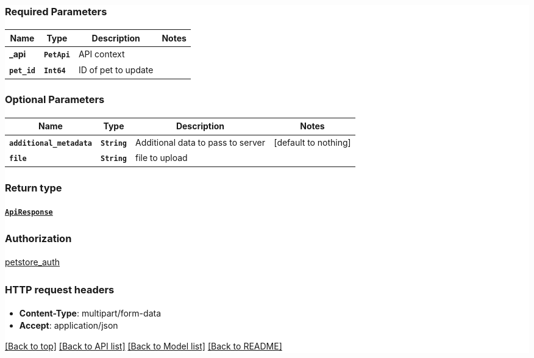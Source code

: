 

### Required Parameters

Name | Type | Description  | Notes
------------- | ------------- | ------------- | -------------
 **_api** | **`PetApi`** | API context | 
**`pet_id`** | **`Int64`** | ID of pet to update |

### Optional Parameters

Name | Type | Description  | Notes
------------- | ------------- | ------------- | -------------
 **`additional_metadata`** | **`String`** | Additional data to pass to server | [default to nothing]
 **`file`** | **`String`** | file to upload | 

### Return type

[**`ApiResponse`**](ApiResponse.md)

### Authorization

[petstore_auth](../README.md#petstore_auth)

### HTTP request headers

 - **Content-Type**: multipart/form-data
 - **Accept**: application/json

[[Back to top]](#) [[Back to API list]](../README.md#api-endpoints) [[Back to Model list]](../README.md#models) [[Back to README]](../README.md)

